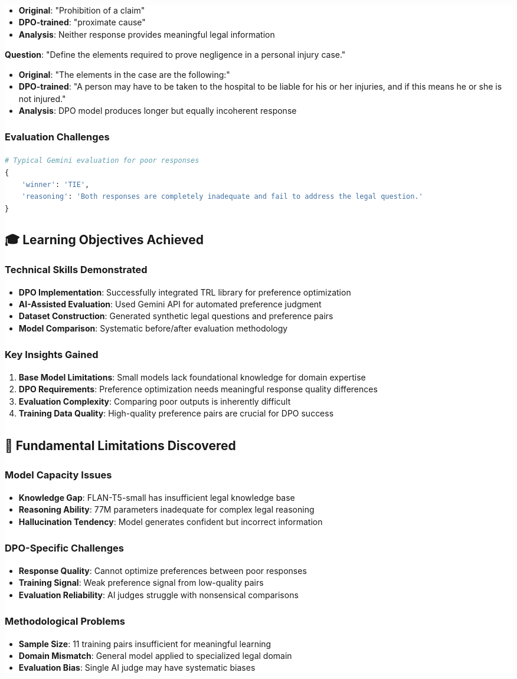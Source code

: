 - **Original**: "Prohibition of a claim"
- **DPO-trained**: "proximate cause"
- **Analysis**: Neither response provides meaningful legal information

**Question**: "Define the elements required to prove negligence in a personal injury case."

- **Original**: "The elements in the case are the following:"
- **DPO-trained**: "A person may have to be taken to the hospital to be liable for his or her injuries, and if this means he or she is not injured."
- **Analysis**: DPO model produces longer but equally incoherent response

### Evaluation Challenges
```python
# Typical Gemini evaluation for poor responses
{
    'winner': 'TIE',
    'reasoning': 'Both responses are completely inadequate and fail to address the legal question.'
}
```

## 🎓 Learning Objectives Achieved

### Technical Skills Demonstrated
- **DPO Implementation**: Successfully integrated TRL library for preference optimization
- **AI-Assisted Evaluation**: Used Gemini API for automated preference judgment
- **Dataset Construction**: Generated synthetic legal questions and preference pairs
- **Model Comparison**: Systematic before/after evaluation methodology

### Key Insights Gained
1. **Base Model Limitations**: Small models lack foundational knowledge for domain expertise
2. **DPO Requirements**: Preference optimization needs meaningful response quality differences
3. **Evaluation Complexity**: Comparing poor outputs is inherently difficult
4. **Training Data Quality**: High-quality preference pairs are crucial for DPO success

## 🚫 Fundamental Limitations Discovered

### Model Capacity Issues
- **Knowledge Gap**: FLAN-T5-small has insufficient legal knowledge base
- **Reasoning Ability**: 77M parameters inadequate for complex legal reasoning
- **Hallucination Tendency**: Model generates confident but incorrect information

### DPO-Specific Challenges
- **Response Quality**: Cannot optimize preferences between poor responses
- **Training Signal**: Weak preference signal from low-quality pairs
- **Evaluation Reliability**: AI judges struggle with nonsensical comparisons

### Methodological Problems
- **Sample Size**: 11 training pairs insufficient for meaningful learning
- **Domain Mismatch**: General model applied to specialized legal domain
- **Evaluation Bias**: Single AI judge may have systematic biases
